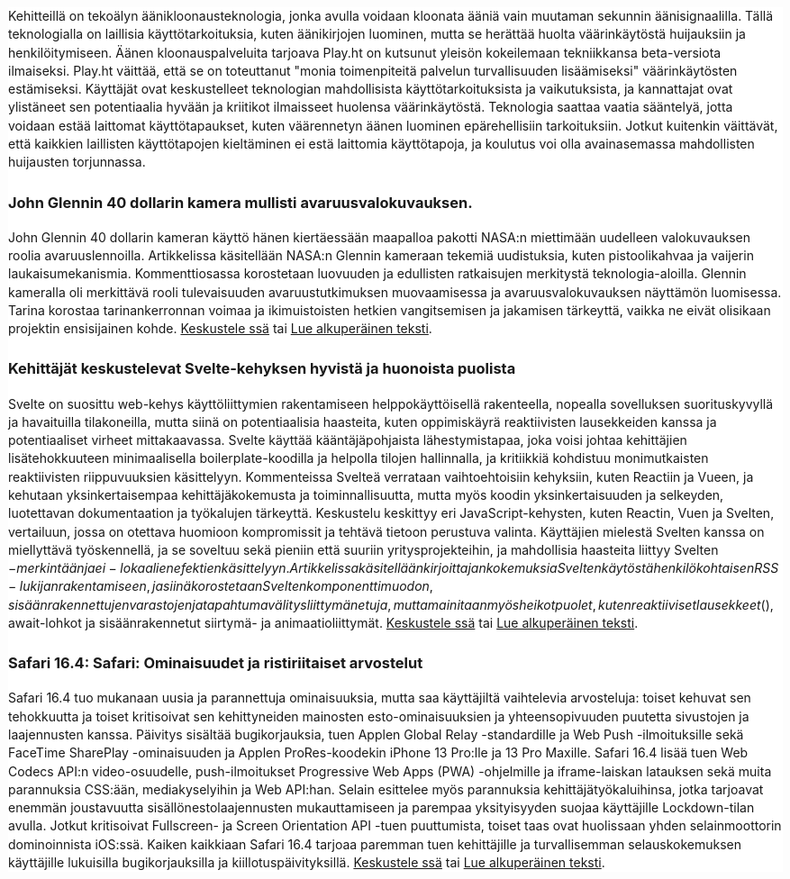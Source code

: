 Kehitteillä on tekoälyn äänikloonausteknologia, jonka avulla voidaan kloonata ääniä vain muutaman sekunnin äänisignaalilla. Tällä teknologialla on laillisia käyttötarkoituksia, kuten äänikirjojen luominen, mutta se herättää huolta väärinkäytöstä huijauksiin ja henkilöitymiseen. Äänen kloonauspalveluita tarjoava Play.ht on kutsunut yleisön kokeilemaan tekniikkansa beta-versiota ilmaiseksi. Play.ht väittää, että se on toteuttanut "monia toimenpiteitä palvelun turvallisuuden lisäämiseksi" väärinkäytösten estämiseksi. Käyttäjät ovat keskustelleet teknologian mahdollisista käyttötarkoituksista ja vaikutuksista, ja kannattajat ovat ylistäneet sen potentiaalia hyvään ja kriitikot ilmaisseet huolensa väärinkäytöstä. Teknologia saattaa vaatia sääntelyä, jotta voidaan estää laittomat käyttötapaukset, kuten väärennetyn äänen luominen epärehellisiin tarkoituksiin. Jotkut kuitenkin väittävät, että kaikkien laillisten käyttötapojen kieltäminen ei estä laittomia käyttötapoja, ja koulutus voi olla avainasemassa mahdollisten huijausten torjunnassa.

### John Glennin 40 dollarin kamera mullisti avaruusvalokuvauksen.

John Glennin 40 dollarin kameran käyttö hänen kiertäessään maapalloa pakotti NASA:n miettimään uudelleen valokuvauksen roolia avaruuslennoilla. Artikkelissa käsitellään NASA:n Glennin kameraan tekemiä uudistuksia, kuten pistoolikahvaa ja vaijerin laukaisumekanismia. Kommenttiosassa korostetaan luovuuden ja edullisten ratkaisujen merkitystä teknologia-aloilla. Glennin kameralla oli merkittävä rooli tulevaisuuden avaruustutkimuksen muovaamisessa ja avaruusvalokuvauksen näyttämön luomisessa. Tarina korostaa tarinankerronnan voimaa ja ikimuistoisten hetkien vangitsemisen ja jakamisen tärkeyttä, vaikka ne eivät olisikaan projektin ensisijainen kohde. [Keskustele ssä](http://news.ycombinator.com/item?id=35328368) tai [Lue alkuperäinen teksti](https://petapixel.com/2023/03/23/how-john-glenns-40-camera-forced-nasa-to-rethink-space-missions/).

### Kehittäjät keskustelevat Svelte-kehyksen hyvistä ja huonoista puolista

Svelte on suosittu web-kehys käyttöliittymien rakentamiseen helppokäyttöisellä rakenteella, nopealla sovelluksen suorituskyvyllä ja havaituilla tilakoneilla, mutta siinä on potentiaalisia haasteita, kuten oppimiskäyrä reaktiivisten lausekkeiden kanssa ja potentiaaliset virheet mittakaavassa. Svelte käyttää kääntäjäpohjaista lähestymistapaa, joka voisi johtaa kehittäjien lisätehokkuuteen minimaalisella boilerplate-koodilla ja helpolla tilojen hallinnalla, ja kritiikkiä kohdistuu monimutkaisten reaktiivisten riippuvuuksien käsittelyyn. Kommenteissa Svelteä verrataan vaihtoehtoisiin kehyksiin, kuten Reactiin ja Vueen, ja kehutaan yksinkertaisempaa kehittäjäkokemusta ja toiminnallisuutta, mutta myös koodin yksinkertaisuuden ja selkeyden, luotettavan dokumentaation ja työkalujen tärkeyttä. Keskustelu keskittyy eri JavaScript-kehysten, kuten Reactin, Vuen ja Svelten, vertailuun, jossa on otettava huomioon kompromissit ja tehtävä tietoon perustuva valinta. Käyttäjien mielestä Svelten kanssa on miellyttävä työskennellä, ja se soveltuu sekä pieniin että suuriin yritysprojekteihin, ja mahdollisia haasteita liittyy Svelten $-merkintään ja ei-lokaalien efektien käsittelyyn. Artikkelissa käsitellään kirjoittajan kokemuksia Svelten käytöstä henkilökohtaisen RSS-lukijan rakentamiseen, ja siinä korostetaan Svelten komponenttimuodon, sisäänrakennettujen varastojen ja tapahtumavälitysliittymän etuja, mutta mainitaan myös heikot puolet, kuten reaktiiviset lausekkeet ($), await-lohkot ja sisäänrakennetut siirtymä- ja animaatioliittymät. [Keskustele ssä](http://news.ycombinator.com/item?id=35324430) tai [Lue alkuperäinen teksti](https://tyhopp.com/notes/thoughts-on-svelte).

### Safari 16.4: Safari: Ominaisuudet ja ristiriitaiset arvostelut

Safari 16.4 tuo mukanaan uusia ja parannettuja ominaisuuksia, mutta saa käyttäjiltä vaihtelevia arvosteluja: toiset kehuvat sen tehokkuutta ja toiset kritisoivat sen kehittyneiden mainosten esto-ominaisuuksien ja yhteensopivuuden puutetta sivustojen ja laajennusten kanssa. Päivitys sisältää bugikorjauksia, tuen Applen Global Relay -standardille ja Web Push -ilmoituksille sekä FaceTime SharePlay -ominaisuuden ja Applen ProRes-koodekin iPhone 13 Pro:lle ja 13 Pro Maxille. Safari 16.4 lisää tuen Web Codecs API:n video-osuudelle, push-ilmoitukset Progressive Web Apps (PWA) -ohjelmille ja iframe-laiskan latauksen sekä muita parannuksia CSS:ään, mediakyselyihin ja Web API:han. Selain esittelee myös parannuksia kehittäjätyökaluihinsa, jotka tarjoavat enemmän joustavuutta sisällönestolaajennusten mukauttamiseen ja parempaa yksityisyyden suojaa käyttäjille Lockdown-tilan avulla. Jotkut kritisoivat Fullscreen- ja Screen Orientation API -tuen puuttumista, toiset taas ovat huolissaan yhden selainmoottorin dominoinnista iOS:ssä. Kaiken kaikkiaan Safari 16.4 tarjoaa paremman tuen kehittäjille ja turvallisemman selauskokemuksen käyttäjille lukuisilla bugikorjauksilla ja kiillotuspäivityksillä. [Keskustele ssä](http://news.ycombinator.com/item?id=35329961) tai [Lue alkuperäinen teksti](https://webkit.org/blog/13966/webkit-features-in-safari-16-4/).
